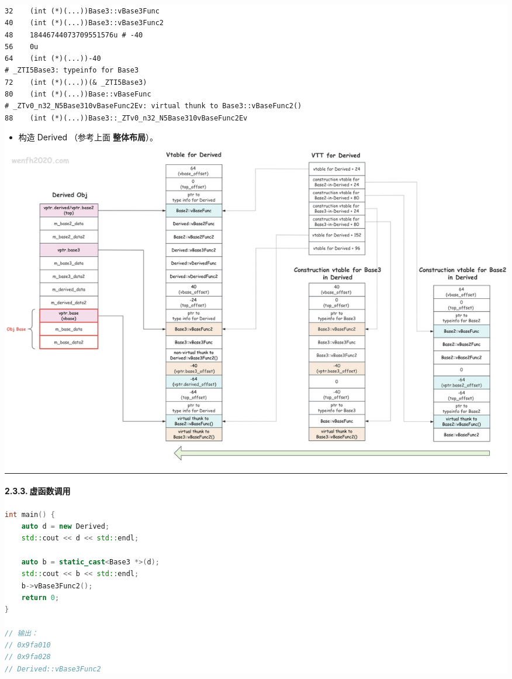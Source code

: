 ```shell
32    (int (*)(...))Base3::vBase3Func
40    (int (*)(...))Base3::vBase3Func2
48    18446744073709551576u # -40
56    0u
64    (int (*)(...))-40
# _ZTI5Base3: typeinfo for Base3
72    (int (*)(...))(& _ZTI5Base3)
80    (int (*)(...))Base::vBaseFunc
# _ZTv0_n32_N5Base310vBaseFunc2Ev: virtual thunk to Base3::vBaseFunc2()
88    (int (*)(...))Base3::_ZTv0_n32_N5Base310vBaseFunc2Ev
```

* 构造 Derived （参考上面 **整体布局**）。

<div align=center><img src="/images/2023/2023-09-06-16-40-55.png" data-action="zoom"/></div>

---

#### 2.3.3. 虚函数调用

```cpp
int main() {
    auto d = new Derived;
    std::cout << d << std::endl;

    auto b = static_cast<Base3 *>(d);
    std::cout << b << std::endl;
    b->vBase3Func2();
    return 0;
}

// 输出：
// 0x9fa010
// 0x9fa028
// Derived::vBase3Func2
```
